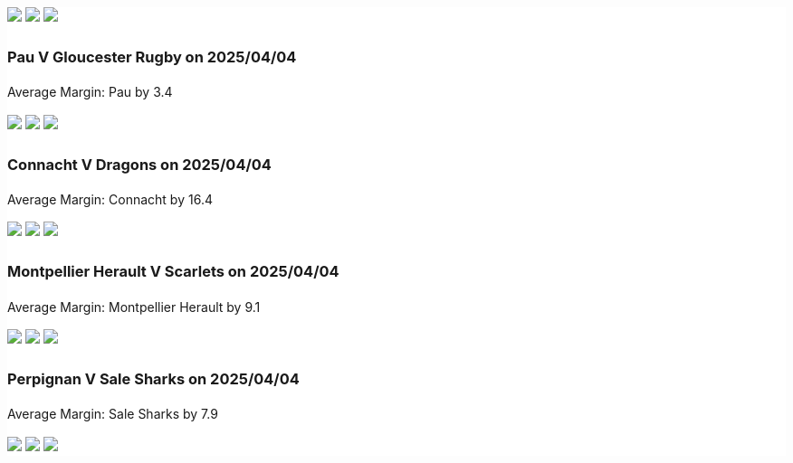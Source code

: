 <p float="left">
<img src="plots/performances_2025-04-11-Pau_V_Lyon.png" width="32%" />
<img src="plots/resultbar_2025-04-11-Pau_V_Lyon.png" width="32%" />
<img src="plots/spreads_2025-04-11-Pau_V_Lyon.png" width="32%" />
</p>

### Pau V Gloucester Rugby on 2025/04/04


Average Margin: Pau by 3.4

<p float="left">
<img src="plots/performances_2025-04-11-Pau_V_GloucesterRugby.png" width="32%" />
<img src="plots/resultbar_2025-04-11-Pau_V_GloucesterRugby.png" width="32%" />
<img src="plots/spreads_2025-04-11-Pau_V_GloucesterRugby.png" width="32%" />
</p>

### Connacht V Dragons on 2025/04/04


Average Margin: Connacht by 16.4

<p float="left">
<img src="plots/performances_2025-04-04-Connacht_V_Dragons.png" width="32%" />
<img src="plots/resultbar_2025-04-04-Connacht_V_Dragons.png" width="32%" />
<img src="plots/spreads_2025-04-04-Connacht_V_Dragons.png" width="32%" />
</p>

### Montpellier Herault V Scarlets on 2025/04/04


Average Margin: Montpellier Herault by 9.1

<p float="left">
<img src="plots/performances_2025-04-11-MontpellierHerault_V_Scarlets.png" width="32%" />
<img src="plots/resultbar_2025-04-11-MontpellierHerault_V_Scarlets.png" width="32%" />
<img src="plots/spreads_2025-04-11-MontpellierHerault_V_Scarlets.png" width="32%" />
</p>

### Perpignan V Sale Sharks on 2025/04/04


Average Margin: Sale Sharks by 7.9

<p float="left">
<img src="plots/performances_2025-04-04-Perpignan_V_SaleSharks.png" width="32%" />
<img src="plots/resultbar_2025-04-04-Perpignan_V_SaleSharks.png" width="32%" />
<img src="plots/spreads_2025-04-04-Perpignan_V_SaleSharks.png" width="32%" />
</p>
